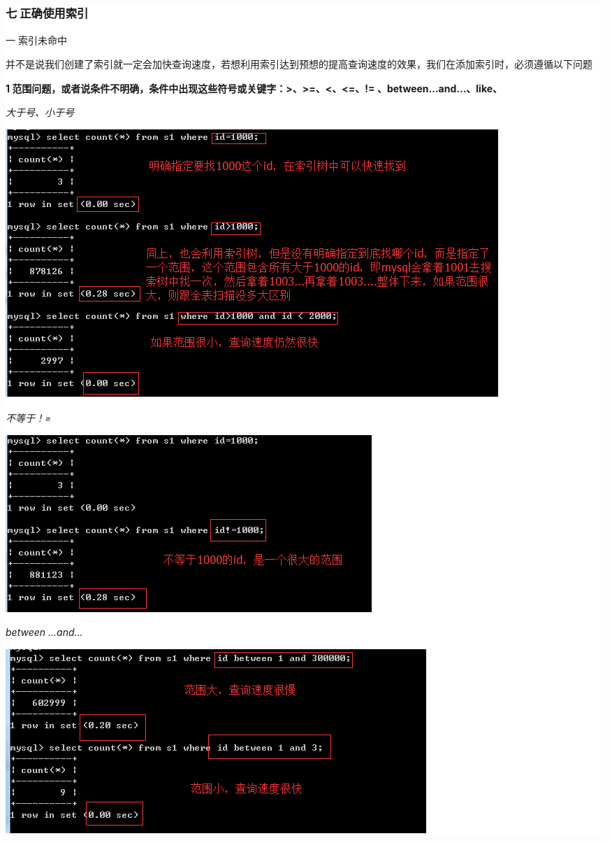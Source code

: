 ### 七 正确使用索引
一 索引未命中

并不是说我们创建了索引就一定会加快查询速度，若想利用索引达到预想的提高查询速度的效果，我们在添加索引时，必须遵循以下问题

**1 范围问题，或者说条件不明确，条件中出现这些符号或关键字：>、>=、<、<=、!= 、between...and...、like、**

_大于号、小于号_

![](/assets/MySQL-7-1.png)

_不等于！=_

![](/assets/MySQL-7-2.png)

_between ...and..._

![](/assets/MySQL-7-3.png)
